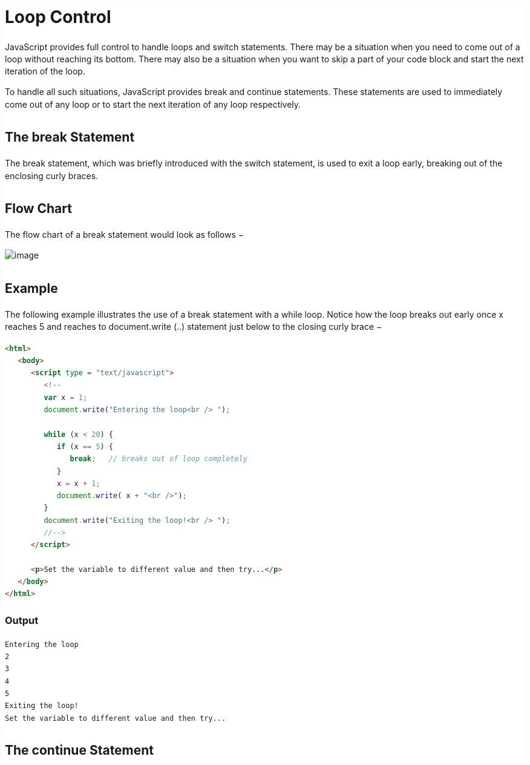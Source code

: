 # Loop Control
JavaScript provides full control to handle loops and switch statements. There may be a situation when you need to come out of a loop without reaching its bottom. There may also be a situation when you want to skip a part of your code block and start the next iteration of the loop.

To handle all such situations, JavaScript provides break and continue statements. These statements are used to immediately come out of any loop or to start the next iteration of any loop respectively.

## The break Statement
The break statement, which was briefly introduced with the switch statement, is used to exit a loop early, breaking out of the enclosing curly braces.

## Flow Chart
The flow chart of a break statement would look as follows −

<img width="430" alt="image" src="https://user-images.githubusercontent.com/84008107/222908577-71dd6621-ea9e-4e52-8bb4-911345aa5d6e.png">

## Example
The following example illustrates the use of a break statement with a while loop. Notice how the loop breaks out early once x reaches 5 and reaches to document.write (..) statement just below to the closing curly brace −

```html 
<html>
   <body>     
      <script type = "text/javascript">
         <!--
         var x = 1;
         document.write("Entering the loop<br /> ");
         
         while (x < 20) {
            if (x == 5) {
               break;   // breaks out of loop completely
            }
            x = x + 1;
            document.write( x + "<br />");
         }         
         document.write("Exiting the loop!<br /> ");
         //-->
      </script>
      
      <p>Set the variable to different value and then try...</p>
   </body>
</html>
```

### Output
```
Entering the loop
2
3
4
5
Exiting the loop!
Set the variable to different value and then try...

```
## The continue Statement
